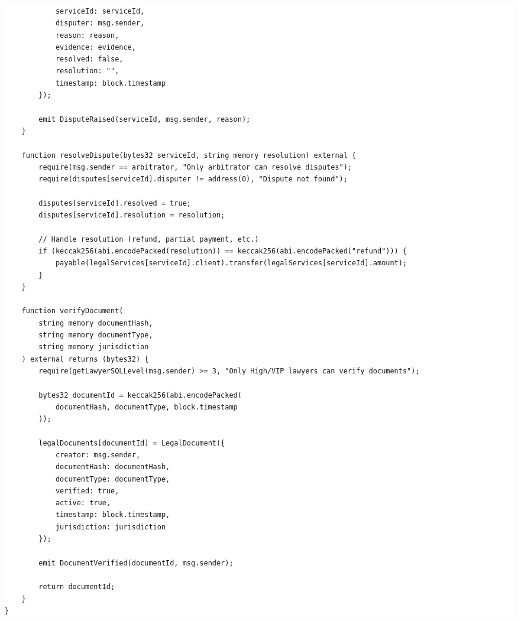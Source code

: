 ```solidity
            serviceId: serviceId,
            disputer: msg.sender,
            reason: reason,
            evidence: evidence,
            resolved: false,
            resolution: "",
            timestamp: block.timestamp
        });

        emit DisputeRaised(serviceId, msg.sender, reason);
    }

    function resolveDispute(bytes32 serviceId, string memory resolution) external {
        require(msg.sender == arbitrator, "Only arbitrator can resolve disputes");
        require(disputes[serviceId].disputer != address(0), "Dispute not found");

        disputes[serviceId].resolved = true;
        disputes[serviceId].resolution = resolution;

        // Handle resolution (refund, partial payment, etc.)
        if (keccak256(abi.encodePacked(resolution)) == keccak256(abi.encodePacked("refund"))) {
            payable(legalServices[serviceId].client).transfer(legalServices[serviceId].amount);
        }
    }

    function verifyDocument(
        string memory documentHash,
        string memory documentType,
        string memory jurisdiction
    ) external returns (bytes32) {
        require(getLawyerSQLLevel(msg.sender) >= 3, "Only High/VIP lawyers can verify documents");

        bytes32 documentId = keccak256(abi.encodePacked(
            documentHash, documentType, block.timestamp
        ));

        legalDocuments[documentId] = LegalDocument({
            creator: msg.sender,
            documentHash: documentHash,
            documentType: documentType,
            verified: true,
            active: true,
            timestamp: block.timestamp,
            jurisdiction: jurisdiction
        });

        emit DocumentVerified(documentId, msg.sender);

        return documentId;
    }
}
```
